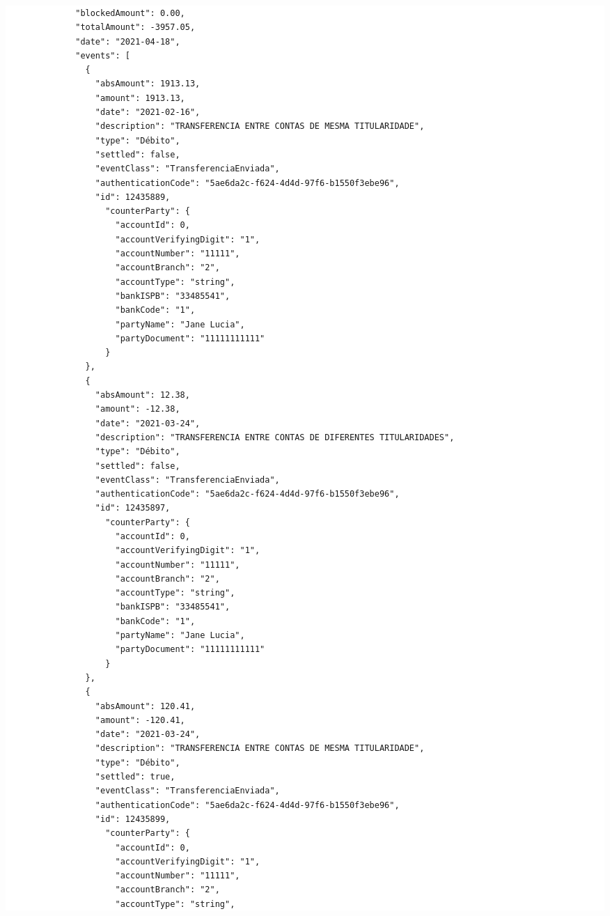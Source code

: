                   "blockedAmount": 0.00,
                  "totalAmount": -3957.05,
                  "date": "2021-04-18",
                  "events": [
                    {
                      "absAmount": 1913.13,
                      "amount": 1913.13,
                      "date": "2021-02-16",
                      "description": "TRANSFERENCIA ENTRE CONTAS DE MESMA TITULARIDADE",
                      "type": "Débito",
                      "settled": false,
                      "eventClass": "TransferenciaEnviada",
                      "authenticationCode": "5ae6da2c-f624-4d4d-97f6-b1550f3ebe96",
                      "id": 12435889,
                        "counterParty": {
                          "accountId": 0,
                          "accountVerifyingDigit": "1",
                          "accountNumber": "11111",
                          "accountBranch": "2",
                          "accountType": "string",
                          "bankISPB": "33485541",
                          "bankCode": "1",
                          "partyName": "Jane Lucia",
                          "partyDocument": "11111111111"
                        }
                    },
                    {
                      "absAmount": 12.38,
                      "amount": -12.38,
                      "date": "2021-03-24",
                      "description": "TRANSFERENCIA ENTRE CONTAS DE DIFERENTES TITULARIDADES",
                      "type": "Débito",
                      "settled": false,
                      "eventClass": "TransferenciaEnviada",
                      "authenticationCode": "5ae6da2c-f624-4d4d-97f6-b1550f3ebe96",
                      "id": 12435897,
                        "counterParty": {
                          "accountId": 0,
                          "accountVerifyingDigit": "1",
                          "accountNumber": "11111",
                          "accountBranch": "2",
                          "accountType": "string",
                          "bankISPB": "33485541",
                          "bankCode": "1",
                          "partyName": "Jane Lucia",
                          "partyDocument": "11111111111"
                        }
                    },
                    {
                      "absAmount": 120.41,
                      "amount": -120.41,
                      "date": "2021-03-24",
                      "description": "TRANSFERENCIA ENTRE CONTAS DE MESMA TITULARIDADE",
                      "type": "Débito",
                      "settled": true,
                      "eventClass": "TransferenciaEnviada",
                      "authenticationCode": "5ae6da2c-f624-4d4d-97f6-b1550f3ebe96",
                      "id": 12435899,
                        "counterParty": {
                          "accountId": 0,
                          "accountVerifyingDigit": "1",
                          "accountNumber": "11111",
                          "accountBranch": "2",
                          "accountType": "string",